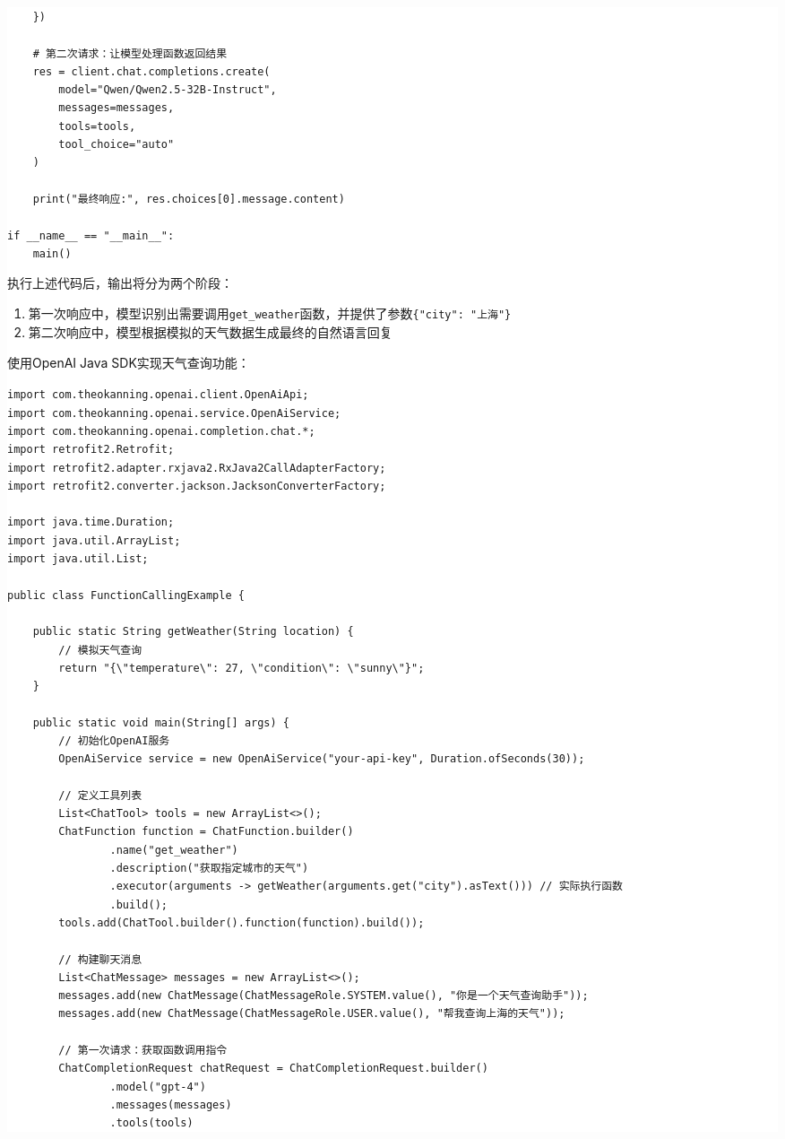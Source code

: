 ```
    })
    
    # 第二次请求：让模型处理函数返回结果
    res = client.chat.completions.create(
        model="Qwen/Qwen2.5-32B-Instruct",
        messages=messages,
        tools=tools,
        tool_choice="auto"
    )
    
    print("最终响应:", res.choices[0].message.content)

if __name__ == "__main__":
    main()
```

执行上述代码后，输出将分为两个阶段：

1. 第一次响应中，模型识别出需要调用`get_weather`函数，并提供了参数`{"city": "上海"}`
2. 第二次响应中，模型根据模拟的天气数据生成最终的自然语言回复

使用OpenAI Java SDK实现天气查询功能：

```
import com.theokanning.openai.client.OpenAiApi;
import com.theokanning.openai.service.OpenAiService;
import com.theokanning.openai.completion.chat.*;
import retrofit2.Retrofit;
import retrofit2.adapter.rxjava2.RxJava2CallAdapterFactory;
import retrofit2.converter.jackson.JacksonConverterFactory;

import java.time.Duration;
import java.util.ArrayList;
import java.util.List;

public class FunctionCallingExample {
    
    public static String getWeather(String location) {
        // 模拟天气查询
        return "{\"temperature\": 27, \"condition\": \"sunny\"}";
    }

    public static void main(String[] args) {
        // 初始化OpenAI服务
        OpenAiService service = new OpenAiService("your-api-key", Duration.ofSeconds(30));
        
        // 定义工具列表
        List<ChatTool> tools = new ArrayList<>();
        ChatFunction function = ChatFunction.builder()
                .name("get_weather")
                .description("获取指定城市的天气")
                .executor(arguments -> getWeather(arguments.get("city").asText())) // 实际执行函数
                .build();
        tools.add(ChatTool.builder().function(function).build());
        
        // 构建聊天消息
        List<ChatMessage> messages = new ArrayList<>();
        messages.add(new ChatMessage(ChatMessageRole.SYSTEM.value(), "你是一个天气查询助手"));
        messages.add(new ChatMessage(ChatMessageRole.USER.value(), "帮我查询上海的天气"));
        
        // 第一次请求：获取函数调用指令
        ChatCompletionRequest chatRequest = ChatCompletionRequest.builder()
                .model("gpt-4")
                .messages(messages)
                .tools(tools)
```